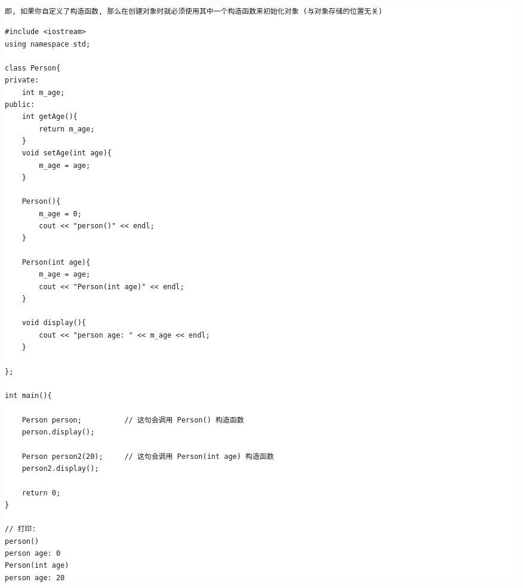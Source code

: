     即, 如果你自定义了构造函数, 那么在创建对象时就必须使用其中一个构造函数来初始化对象 (与对象存储的位置无关)

```
#include <iostream>
using namespace std;

class Person{
private:
    int m_age;
public:
    int getAge(){
        return m_age;
    }
    void setAge(int age){
        m_age = age;
    }
    
    Person(){
        m_age = 0;
        cout << "person()" << endl;
    }
    
    Person(int age){
        m_age = age;
        cout << "Person(int age)" << endl;
    }
    
    void display(){
        cout << "person age: " << m_age << endl;
    }
    
};

int main(){
    
    Person person;          // 这句会调用 Person() 构造函数
    person.display();
    
    Person person2(20);     // 这句会调用 Person(int age) 构造函数
    person2.display();
    
    return 0;
}

// 打印: 
person()
person age: 0
Person(int age)
person age: 20
```


